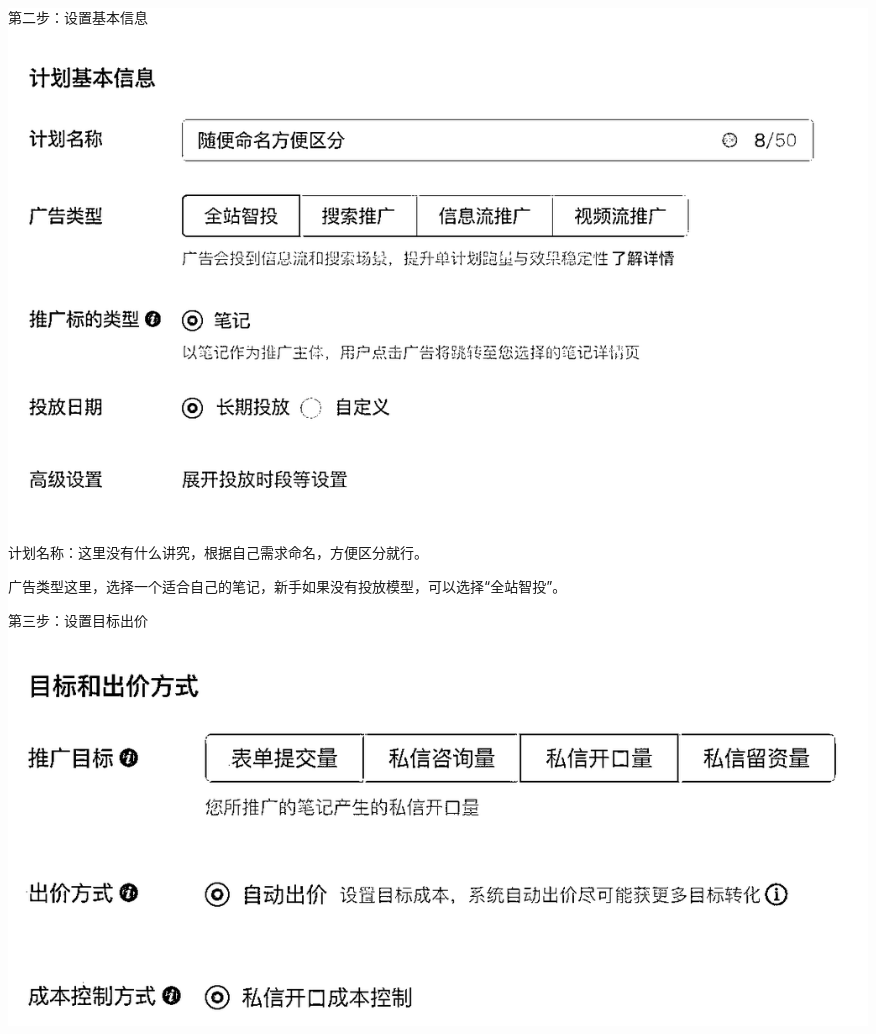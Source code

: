 第二步：设置基本信息

![](img/1b9772312106ae9474b9b05beba21877.png)

计划名称：这里没有什么讲究，根据自己需求命名，方便区分就行。

广告类型这里，选择一个适合自己的笔记，新手如果没有投放模型，可以选择“全站智投”。

第三步：设置目标出价

![](img/bd25e9ec01e2f361dd356f5c1276bbc9.png)

